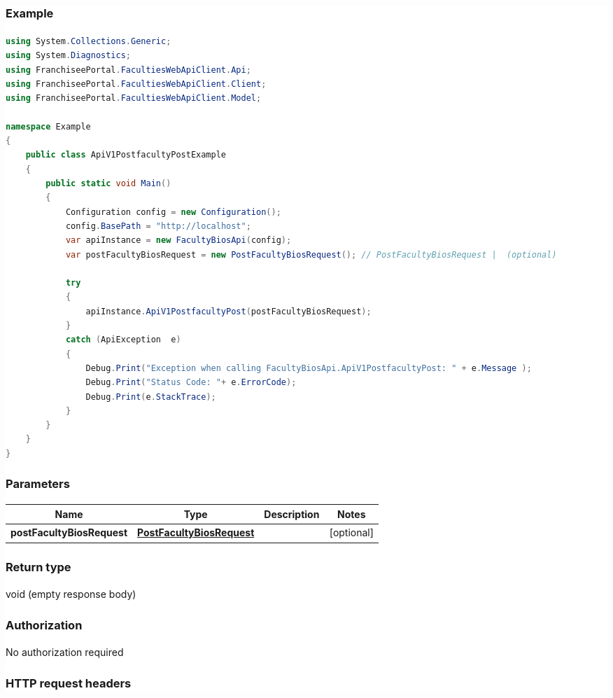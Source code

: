 

### Example
```csharp
using System.Collections.Generic;
using System.Diagnostics;
using FranchiseePortal.FacultiesWebApiClient.Api;
using FranchiseePortal.FacultiesWebApiClient.Client;
using FranchiseePortal.FacultiesWebApiClient.Model;

namespace Example
{
    public class ApiV1PostfacultyPostExample
    {
        public static void Main()
        {
            Configuration config = new Configuration();
            config.BasePath = "http://localhost";
            var apiInstance = new FacultyBiosApi(config);
            var postFacultyBiosRequest = new PostFacultyBiosRequest(); // PostFacultyBiosRequest |  (optional) 

            try
            {
                apiInstance.ApiV1PostfacultyPost(postFacultyBiosRequest);
            }
            catch (ApiException  e)
            {
                Debug.Print("Exception when calling FacultyBiosApi.ApiV1PostfacultyPost: " + e.Message );
                Debug.Print("Status Code: "+ e.ErrorCode);
                Debug.Print(e.StackTrace);
            }
        }
    }
}
```

### Parameters

Name | Type | Description  | Notes
------------- | ------------- | ------------- | -------------
 **postFacultyBiosRequest** | [**PostFacultyBiosRequest**](PostFacultyBiosRequest.md)|  | [optional] 

### Return type

void (empty response body)

### Authorization

No authorization required

### HTTP request headers
